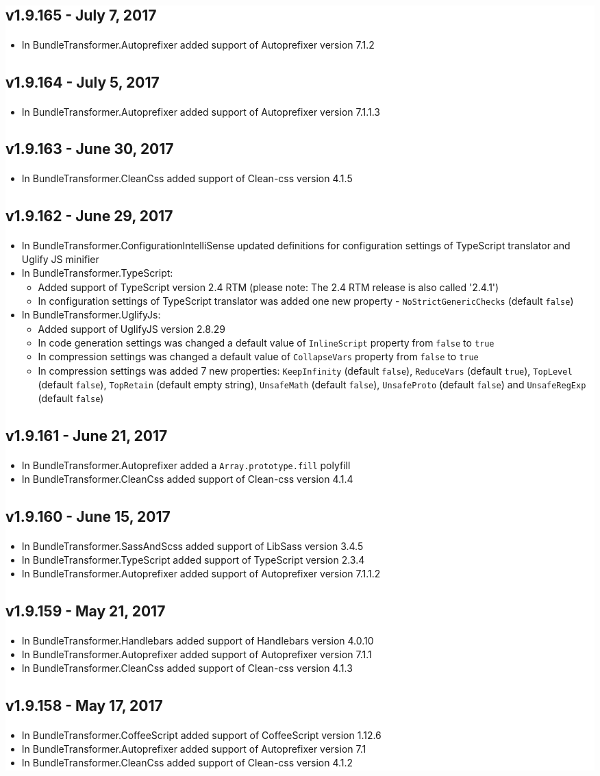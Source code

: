 ## v1.9.165 - July 7, 2017
 * In BundleTransformer.Autoprefixer added support of Autoprefixer version 7.1.2

## v1.9.164 - July 5, 2017
 * In BundleTransformer.Autoprefixer added support of Autoprefixer version 7.1.1.3

## v1.9.163 - June 30, 2017
 * In BundleTransformer.CleanCss added support of Clean-css version 4.1.5

## v1.9.162 - June 29, 2017
 * In BundleTransformer.ConfigurationIntelliSense updated definitions for configuration settings of TypeScript translator and Uglify JS minifier
 * In BundleTransformer.TypeScript:
   * Added support of TypeScript version 2.4 RTM (please note: The 2.4 RTM release is also called '2.4.1')
   * In configuration settings of TypeScript translator was added one new property - `NoStrictGenericChecks` (default `false`)
 * In BundleTransformer.UglifyJs:
   * Added support of UglifyJS version 2.8.29
   * In code generation settings was changed a default value of `InlineScript` property from `false` to `true`
   * In compression settings was changed a default value of `CollapseVars` property from `false` to `true`
   * In compression settings was added 7 new properties: `KeepInfinity` (default `false`), `ReduceVars` (default `true`), `TopLevel` (default `false`), `TopRetain` (default empty string), `UnsafeMath` (default `false`), `UnsafeProto` (default `false`) and `UnsafeRegExp` (default `false`)

## v1.9.161 - June 21, 2017
 * In BundleTransformer.Autoprefixer added a `Array.prototype.fill` polyfill
 * In BundleTransformer.CleanCss added support of Clean-css version 4.1.4

## v1.9.160 - June 15, 2017
 * In BundleTransformer.SassAndScss added support of LibSass version 3.4.5
 * In BundleTransformer.TypeScript added support of TypeScript version 2.3.4
 * In BundleTransformer.Autoprefixer added support of Autoprefixer version 7.1.1.2

## v1.9.159 - May 21, 2017
 * In BundleTransformer.Handlebars added support of Handlebars version 4.0.10
 * In BundleTransformer.Autoprefixer added support of Autoprefixer version 7.1.1
 * In BundleTransformer.CleanCss added support of Clean-css version 4.1.3

## v1.9.158 - May 17, 2017
 * In BundleTransformer.CoffeeScript added support of CoffeeScript version 1.12.6
 * In BundleTransformer.Autoprefixer added support of Autoprefixer version 7.1
 * In BundleTransformer.CleanCss added support of Clean-css version 4.1.2